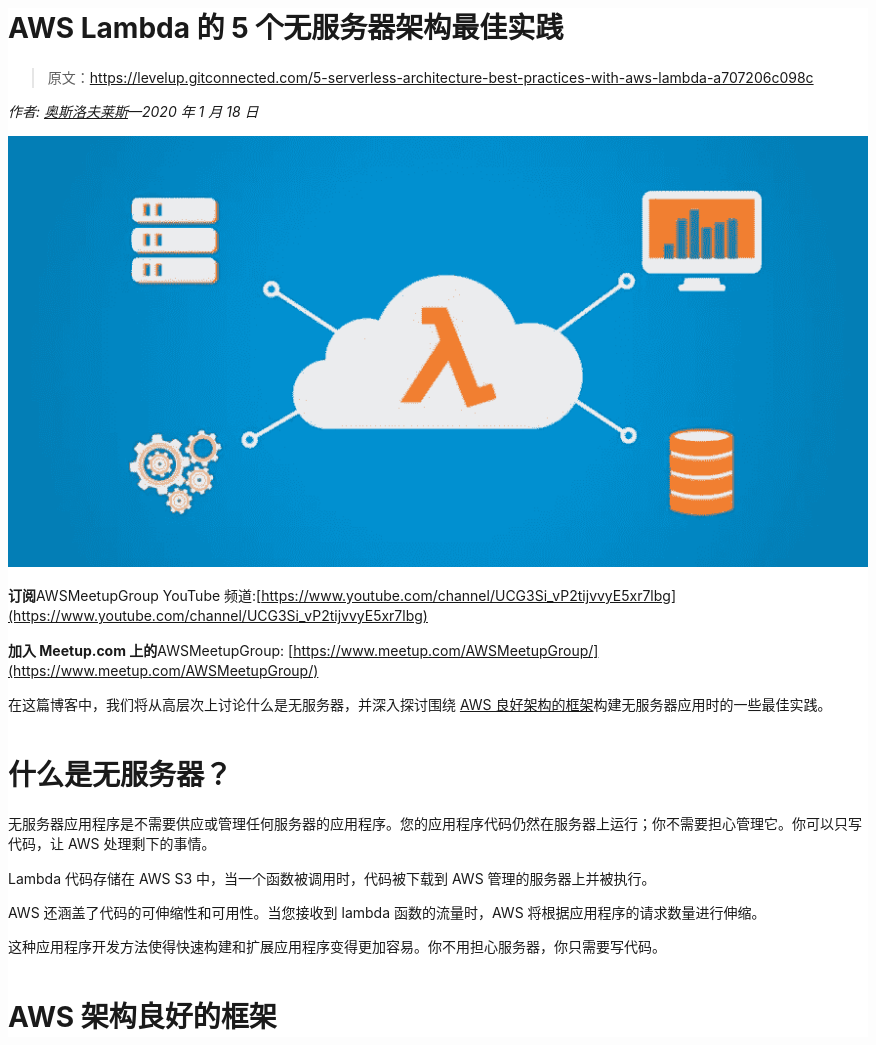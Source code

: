 # AWS Lambda 的 5 个无服务器架构最佳实践

> 原文：<https://levelup.gitconnected.com/5-serverless-architecture-best-practices-with-aws-lambda-a707206c098c>

*作者:* [*奥斯洛夫莱斯*](https://www.linkedin.com/in/austin-loveless/)*—2020 年 1 月 18 日*

![](img/b183053bd3c9f8ba65de27e39de4372e.png)

**订阅**AWSMeetupGroup YouTube 频道:[https://www.youtube.com/channel/UCG3Si_vP2tijvvyE5xr7lbg](https://www.youtube.com/channel/UCG3Si_vP2tijvvyE5xr7lbg)

**加入 Meetup.com 上的**AWSMeetupGroup:
[https://www.meetup.com/AWSMeetupGroup/](https://www.meetup.com/AWSMeetupGroup/)

在这篇博客中，我们将从高层次上讨论什么是无服务器，并深入探讨围绕 [AWS 良好架构的框架](http://d0.awsstatic.com/whitepapers/architecture/AWS_Well-Architected_Framework.pdf)构建无服务器应用时的一些最佳实践。

# 什么是无服务器？

无服务器应用程序是不需要供应或管理任何服务器的应用程序。您的应用程序代码仍然在服务器上运行；你不需要担心管理它。你可以只写代码，让 AWS 处理剩下的事情。

Lambda 代码存储在 AWS S3 中，当一个函数被调用时，代码被下载到 AWS 管理的服务器上并被执行。

AWS 还涵盖了代码的可伸缩性和可用性。当您接收到 lambda 函数的流量时，AWS 将根据应用程序的请求数量进行伸缩。

这种应用程序开发方法使得快速构建和扩展应用程序变得更加容易。你不用担心服务器，你只需要写代码。

# AWS 架构良好的框架
